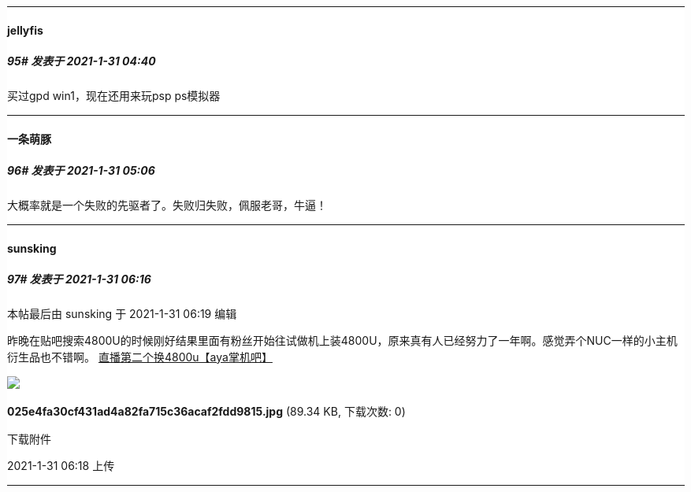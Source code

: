 




*****

####  jellyfis  
##### 95#       发表于 2021-1-31 04:40




买过gpd win1，现在还用来玩psp ps模拟器







*****

####  一条萌豚  
##### 96#       发表于 2021-1-31 05:06




大概率就是一个失败的先驱者了。失败归失败，佩服老哥，牛逼！







*****

####  sunsking  
##### 97#       发表于 2021-1-31 06:16



 本帖最后由 sunsking 于 2021-1-31 06:19 编辑 

昨晚在贴吧搜索4800U的时候刚好结果里面有粉丝开始往试做机上装4800U，原来真有人已经努力了一年啊。感觉弄个NUC一样的小主机衍生品也不错啊。
[直播第二个换4800u【aya掌机吧】](https://tieba.baidu.com/p/7206265920?pn=1)


<img src="https://img.saraba1st.com/forum/202101/31/061823xzrvvbbhuy7zw99g.jpg" referrerpolicy="no-referrer">


<strong>025e4fa30cf431ad4a82fa715c36acaf2fdd9815.jpg</strong> (89.34 KB, 下载次数: 0)

下载附件

2021-1-31 06:18 上传













*****
